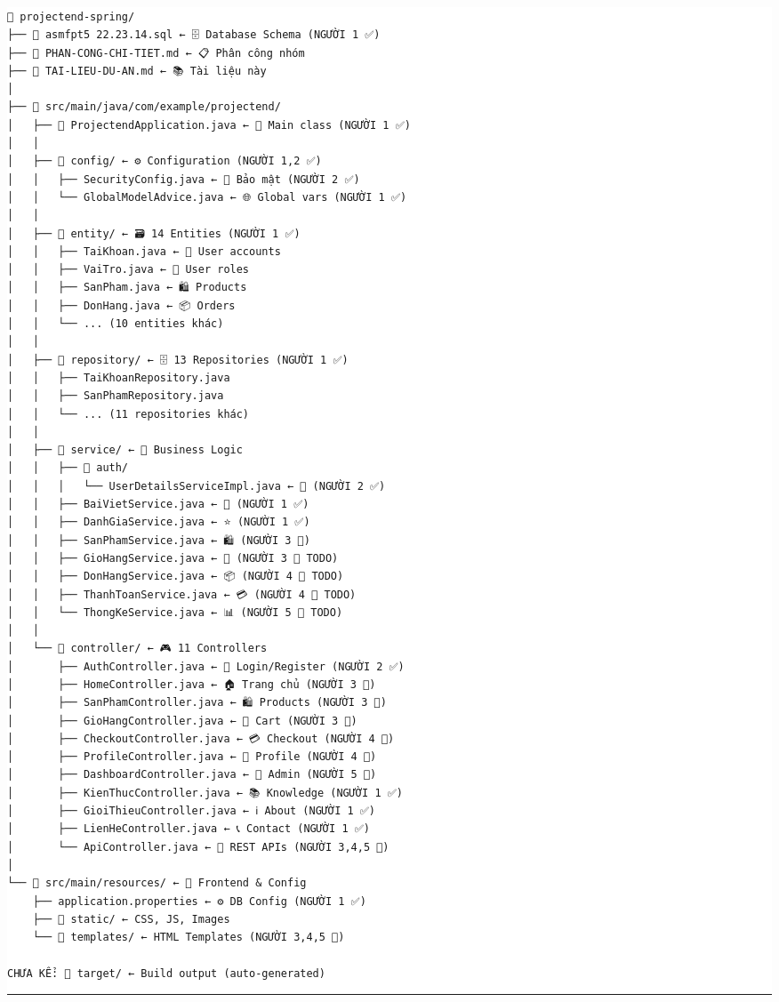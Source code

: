 ```
📂 projectend-spring/
├── 📄 asmfpt5 22.23.14.sql ← 🗄️ Database Schema (NGƯỜI 1 ✅)
├── 📄 PHAN-CONG-CHI-TIET.md ← 📋 Phân công nhóm
├── 📄 TAI-LIEU-DU-AN.md ← 📚 Tài liệu này
│
├── 📂 src/main/java/com/example/projectend/
│   ├── 📄 ProjectendApplication.java ← 🚀 Main class (NGƯỜI 1 ✅)
│   │
│   ├── 📂 config/ ← ⚙️ Configuration (NGƯỜI 1,2 ✅)
│   │   ├── SecurityConfig.java ← 🔐 Bảo mật (NGƯỜI 2 ✅)
│   │   └── GlobalModelAdvice.java ← 🌐 Global vars (NGƯỜI 1 ✅)
│   │
│   ├── 📂 entity/ ← 🗃️ 14 Entities (NGƯỜI 1 ✅)
│   │   ├── TaiKhoan.java ← 👤 User accounts
│   │   ├── VaiTro.java ← 👥 User roles  
│   │   ├── SanPham.java ← 🛍️ Products
│   │   ├── DonHang.java ← 📦 Orders
│   │   └── ... (10 entities khác)
│   │
│   ├── 📂 repository/ ← 🗄️ 13 Repositories (NGƯỜI 1 ✅)
│   │   ├── TaiKhoanRepository.java
│   │   ├── SanPhamRepository.java
│   │   └── ... (11 repositories khác)
│   │
│   ├── 📂 service/ ← 🏢 Business Logic
│   │   ├── 📂 auth/
│   │   │   └── UserDetailsServiceImpl.java ← 🔐 (NGƯỜI 2 ✅)
│   │   ├── BaiVietService.java ← 📝 (NGƯỜI 1 ✅)
│   │   ├── DanhGiaService.java ← ⭐ (NGƯỜI 1 ✅)  
│   │   ├── SanPhamService.java ← 🛍️ (NGƯỜI 3 🔄)
│   │   ├── GioHangService.java ← 🛒 (NGƯỜI 3 🔄 TODO)
│   │   ├── DonHangService.java ← 📦 (NGƯỜI 4 🔄 TODO)
│   │   ├── ThanhToanService.java ← 💳 (NGƯỜI 4 🔄 TODO)
│   │   └── ThongKeService.java ← 📊 (NGƯỜI 5 🔄 TODO)
│   │
│   └── 📂 controller/ ← 🎮 11 Controllers
│       ├── AuthController.java ← 🔐 Login/Register (NGƯỜI 2 ✅)
│       ├── HomeController.java ← 🏠 Trang chủ (NGƯỜI 3 🔄)
│       ├── SanPhamController.java ← 🛍️ Products (NGƯỜI 3 🔄)
│       ├── GioHangController.java ← 🛒 Cart (NGƯỜI 3 🔄)
│       ├── CheckoutController.java ← 💳 Checkout (NGƯỜI 4 🔄)
│       ├── ProfileController.java ← 👤 Profile (NGƯỜI 4 🔄)
│       ├── DashboardController.java ← 🏢 Admin (NGƯỜI 5 🔄)
│       ├── KienThucController.java ← 📚 Knowledge (NGƯỜI 1 ✅)
│       ├── GioiThieuController.java ← ℹ️ About (NGƯỜI 1 ✅)
│       ├── LienHeController.java ← 📞 Contact (NGƯỜI 1 ✅)
│       └── ApiController.java ← 🔌 REST APIs (NGƯỜI 3,4,5 🔄)
│
└── 📂 src/main/resources/ ← 🎨 Frontend & Config
    ├── application.properties ← ⚙️ DB Config (NGƯỜI 1 ✅)
    ├── 📂 static/ ← CSS, JS, Images
    └── 📂 templates/ ← HTML Templates (NGƯỜI 3,4,5 🔄)

CHƯA KỂ: 📁 target/ ← Build output (auto-generated)
```

---